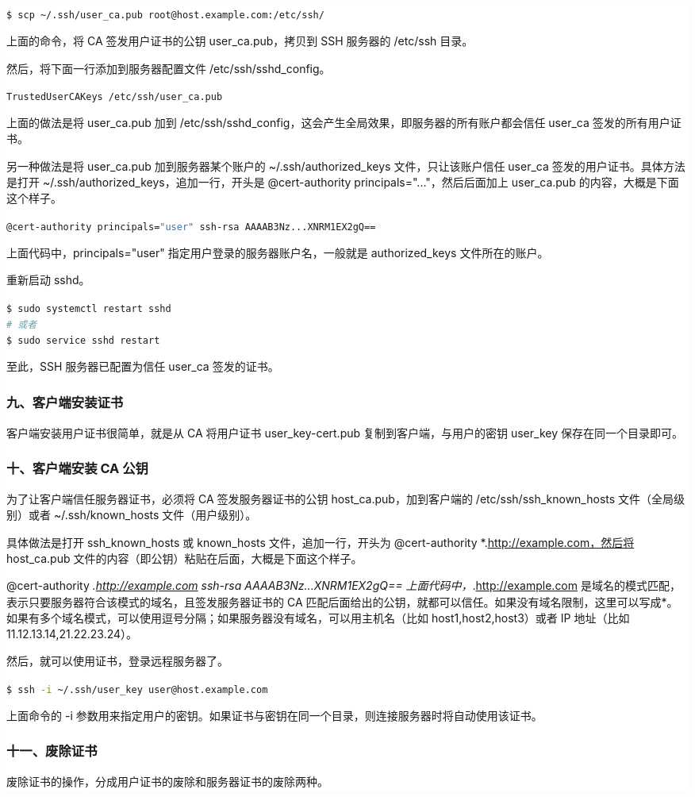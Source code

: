 ``` bash
$ scp ~/.ssh/user_ca.pub root@host.example.com:/etc/ssh/
```

上面的命令，将 CA 签发用户证书的公钥 user\_ca.pub，拷贝到 SSH 服务器的 /etc/ssh 目录。

然后，将下面一行添加到服务器配置文件 /etc/ssh/sshd\_config。

``` bash
TrustedUserCAKeys /etc/ssh/user_ca.pub
```

上面的做法是将 user\_ca.pub 加到 /etc/ssh/sshd\_config，这会产生全局效果，即服务器的所有账户都会信任 user\_ca 签发的所有用户证书。

另一种做法是将 user\_ca.pub 加到服务器某个账户的 ~/.ssh/authorized\_keys 文件，只让该账户信任 user\_ca 签发的用户证书。具体方法是打开 ~/.ssh/authorized\_keys，追加一行，开头是 @cert-authority principals="..."，然后后面加上 user\_ca.pub 的内容，大概是下面这个样子。

``` bash
@cert-authority principals="user" ssh-rsa AAAAB3Nz...XNRM1EX2gQ==
```

上面代码中，principals="user" 指定用户登录的服务器账户名，一般就是 authorized\_keys 文件所在的账户。

重新启动 sshd。

``` bash
$ sudo systemctl restart sshd
# 或者
$ sudo service sshd restart
```

至此，SSH 服务器已配置为信任 user\_ca 签发的证书。

### **九、客户端安装证书**

客户端安装用户证书很简单，就是从 CA 将用户证书 user\_key-cert.pub 复制到客户端，与用户的密钥 user\_key 保存在同一个目录即可。

### **十、客户端安装 CA 公钥**

为了让客户端信任服务器证书，必须将 CA 签发服务器证书的公钥 host\_ca.pub，加到客户端的 /etc/ssh/ssh\_known\_hosts 文件（全局级别）或者 ~/.ssh/known\_hosts 文件（用户级别）。

具体做法是打开 ssh\_known\_hosts 或 known\_hosts 文件，追加一行，开头为 @cert-authority \*.http://example.com，然后将 host\_ca.pub 文件的内容（即公钥）粘贴在后面，大概是下面这个样子。

@cert-authority *.http://example.com ssh-rsa AAAAB3Nz...XNRM1EX2gQ== 上面代码中，*.http://example.com 是域名的模式匹配，表示只要服务器符合该模式的域名，且签发服务器证书的 CA 匹配后面给出的公钥，就都可以信任。如果没有域名限制，这里可以写成\*。如果有多个域名模式，可以使用逗号分隔；如果服务器没有域名，可以用主机名（比如 host1,host2,host3）或者 IP 地址（比如 11.12.13.14,21.22.23.24）。

然后，就可以使用证书，登录远程服务器了。

``` bash
$ ssh -i ~/.ssh/user_key user@host.example.com
```

上面命令的 -i 参数用来指定用户的密钥。如果证书与密钥在同一个目录，则连接服务器时将自动使用该证书。

### **十一、废除证书**

废除证书的操作，分成用户证书的废除和服务器证书的废除两种。
